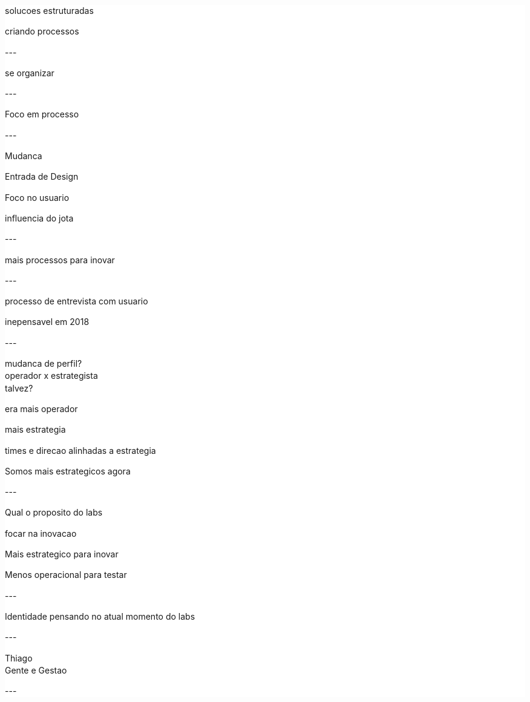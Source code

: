 solucoes estruturadas  
  
criando processos  
  
\---  
  
se organizar  
  
\---  
  
Foco em processo  
  
\---  
  
Mudanca  
  
Entrada de Design  
  
Foco no usuario  
  
influencia do jota  
  
\---  
  
mais processos para inovar  
  
\---  
  
processo de entrevista com usuario  
  
inepensavel em 2018  
  
\---  
  
mudanca de perfil?  
operador x estrategista  
talvez?  
  
era mais operador  
  
mais estrategia  
  
times e direcao alinhadas a estrategia  
  
Somos mais estrategicos agora  
  
\---  
  
Qual o proposito do labs  
  
focar na inovacao  
  
Mais estrategico para inovar  
  
Menos operacional para testar  
  
\---  
  
Identidade pensando no atual momento do labs  
  
\---  
  
Thiago  
Gente e Gestao  
  
\---


